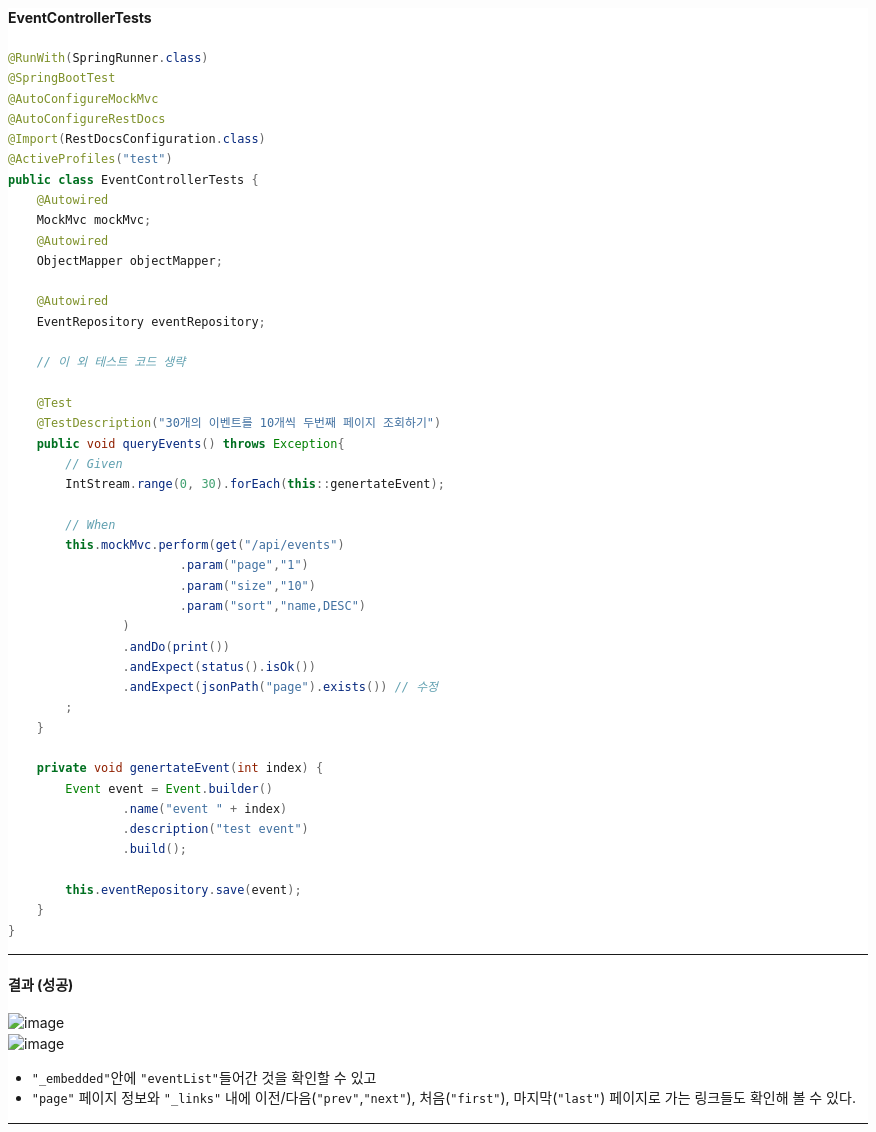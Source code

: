 #### EventControllerTests  
```java
@RunWith(SpringRunner.class)
@SpringBootTest
@AutoConfigureMockMvc
@AutoConfigureRestDocs
@Import(RestDocsConfiguration.class)
@ActiveProfiles("test")
public class EventControllerTests {
    @Autowired
    MockMvc mockMvc;
    @Autowired
    ObjectMapper objectMapper;

    @Autowired
    EventRepository eventRepository;    

    // 이 외 테스트 코드 생략

    @Test
    @TestDescription("30개의 이벤트를 10개씩 두번째 페이지 조회하기")
    public void queryEvents() throws Exception{
        // Given
        IntStream.range(0, 30).forEach(this::genertateEvent);

        // When
        this.mockMvc.perform(get("/api/events")
                        .param("page","1")
                        .param("size","10")
                        .param("sort","name,DESC")
                )
                .andDo(print())
                .andExpect(status().isOk())
                .andExpect(jsonPath("page").exists()) // 수정
        ;
    }

    private void genertateEvent(int index) {
        Event event = Event.builder()
                .name("event " + index)
                .description("test event")
                .build();

        this.eventRepository.save(event);
    }
}

```  
  
---
#### 결과 (성공)  
![image](https://github.com/han-tomas/han-tomas.github.io/assets/124488773/e6630c31-022c-4bff-a079-514768c5f2de)  
![image](https://github.com/han-tomas/han-tomas.github.io/assets/124488773/c9f2847a-31e3-4ea5-87fa-089dbc846410)  
* `"_embedded"`안에 `"eventList"`들어간 것을 확인할 수 있고  
* `"page"` 페이지 정보와 `"_links"` 내에 이전/다음(`"prev"`,`"next"`), 처음(`"first"`), 마지막(`"last"`) 페이지로 가는 링크들도 확인해 볼 수 있다.  
  
---  
